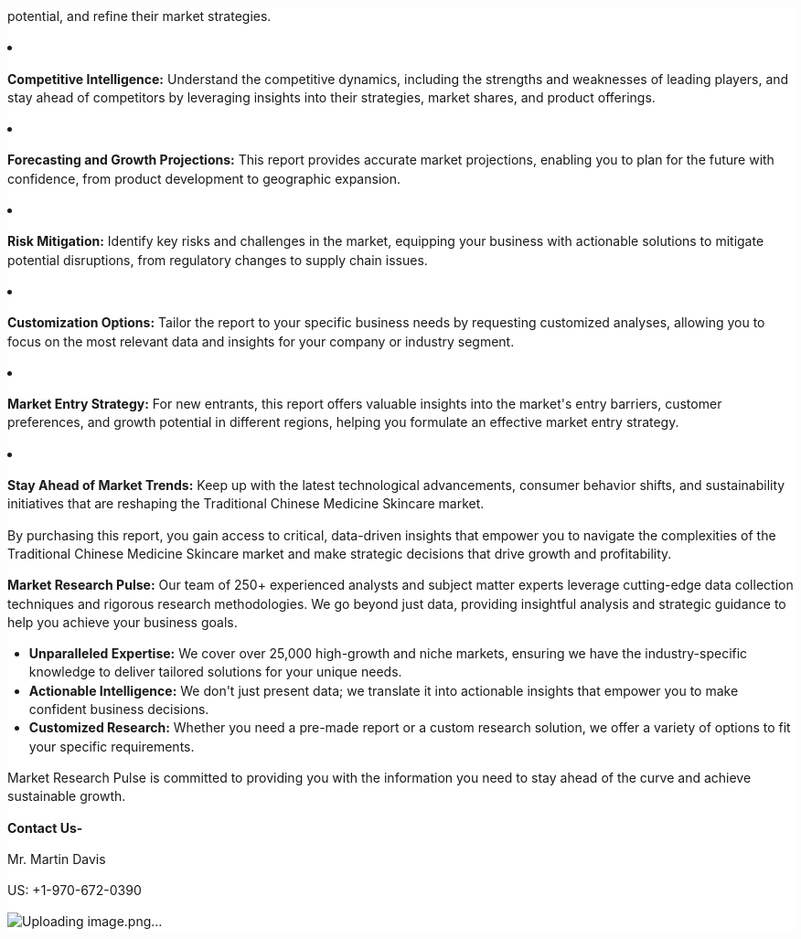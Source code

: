 potential, and refine their market strategies.</p></li><li><p><strong>Competitive Intelligence:</strong> Understand the competitive dynamics, including the strengths and weaknesses of leading players, and stay ahead of competitors by leveraging insights into their strategies, market shares, and product offerings.</p></li><li><p><strong>Forecasting and Growth Projections:</strong> This report provides accurate market projections, enabling you to plan for the future with confidence, from product development to geographic expansion.</p></li><li><p><strong>Risk Mitigation:</strong> Identify key risks and challenges in the market, equipping your business with actionable solutions to mitigate potential disruptions, from regulatory changes to supply chain issues.</p></li><li><p><strong>Customization Options:</strong> Tailor the report to your specific business needs by requesting customized analyses, allowing you to focus on the most relevant data and insights for your company or industry segment.</p></li><li><p><strong>Market Entry Strategy:</strong> For new entrants, this report offers valuable insights into the market's entry barriers, customer preferences, and growth potential in different regions, helping you formulate an effective market entry strategy.</p></li><li><p><strong>Stay Ahead of Market Trends:</strong> Keep up with the latest technological advancements, consumer behavior shifts, and sustainability initiatives that are reshaping the Traditional Chinese Medicine Skincare market.</p></li></ol><p>By purchasing this report, you gain access to critical, data-driven insights that empower you to navigate the complexities of the Traditional Chinese Medicine Skincare market and make strategic decisions that drive growth and profitability.</p><p><strong>Market Research Pulse:</strong>&nbsp;Our team of 250+ experienced analysts and subject matter experts leverage cutting-edge data collection techniques and rigorous research methodologies. We go beyond just data, providing insightful analysis and strategic guidance to help you achieve your business goals.</p><ul><li><strong>Unparalleled Expertise:</strong>&nbsp;We cover over 25,000 high-growth and niche markets, ensuring we have the industry-specific knowledge to deliver tailored solutions for your unique needs.</li><li><strong>Actionable Intelligence:</strong>&nbsp;We don't just present data; we translate it into actionable insights that empower you to make confident business decisions.</li><li><strong>Customized Research:</strong>&nbsp;Whether you need a pre-made report or a custom research solution, we offer a variety of options to fit your specific requirements.</li></ul><p>Market Research Pulse is committed to providing you with the information you need to stay ahead of the curve and achieve sustainable growth.</p><p><strong>Contact Us-</strong></p><p>Mr. Martin Davis</p><p>US: +1-970-672-0390</p>
![Uploading image.png…]()
